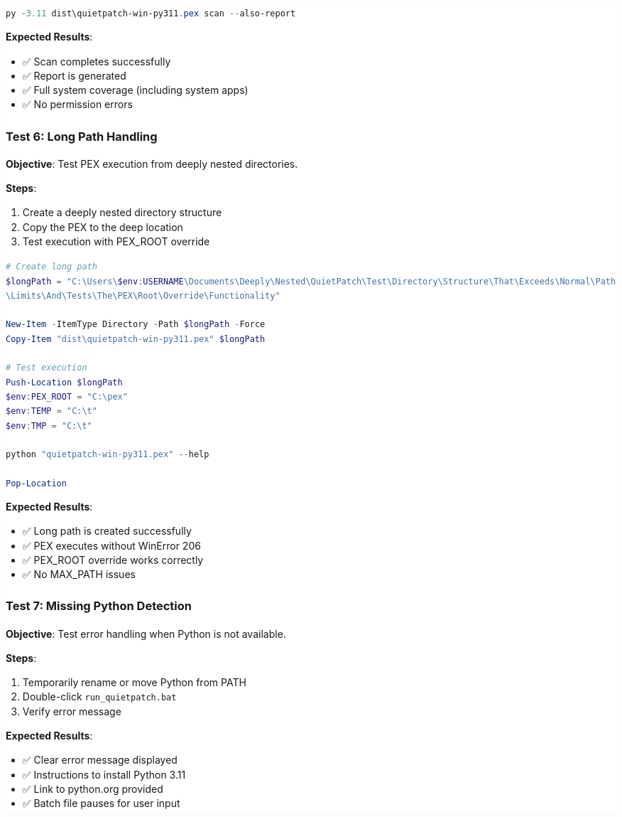 ```powershell
py -3.11 dist\quietpatch-win-py311.pex scan --also-report
```

**Expected Results**:
- ✅ Scan completes successfully
- ✅ Report is generated
- ✅ Full system coverage (including system apps)
- ✅ No permission errors

### Test 6: Long Path Handling

**Objective**: Test PEX execution from deeply nested directories.

**Steps**:
1. Create a deeply nested directory structure
2. Copy the PEX to the deep location
3. Test execution with PEX_ROOT override

```powershell
# Create long path
$longPath = "C:\Users\$env:USERNAME\Documents\Deeply\Nested\QuietPatch\Test\Directory\Structure\That\Exceeds\Normal\Path\Limits\And\Tests\The\PEX\Root\Override\Functionality"

New-Item -ItemType Directory -Path $longPath -Force
Copy-Item "dist\quietpatch-win-py311.pex" $longPath

# Test execution
Push-Location $longPath
$env:PEX_ROOT = "C:\pex"
$env:TEMP = "C:\t"
$env:TMP = "C:\t"

python "quietpatch-win-py311.pex" --help

Pop-Location
```

**Expected Results**:
- ✅ Long path is created successfully
- ✅ PEX executes without WinError 206
- ✅ PEX_ROOT override works correctly
- ✅ No MAX_PATH issues

### Test 7: Missing Python Detection

**Objective**: Test error handling when Python is not available.

**Steps**:
1. Temporarily rename or move Python from PATH
2. Double-click `run_quietpatch.bat`
3. Verify error message

**Expected Results**:
- ✅ Clear error message displayed
- ✅ Instructions to install Python 3.11
- ✅ Link to python.org provided
- ✅ Batch file pauses for user input
